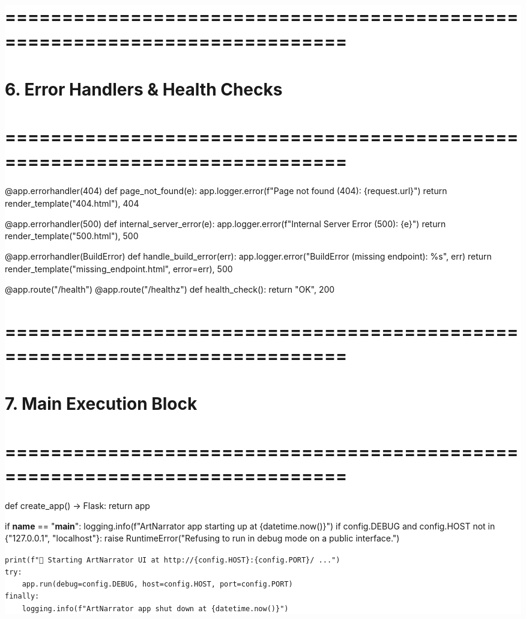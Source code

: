 
# ===========================================================================
# 6. Error Handlers & Health Checks
# ===========================================================================

@app.errorhandler(404)
def page_not_found(e):
    app.logger.error(f"Page not found (404): {request.url}")
    return render_template("404.html"), 404

@app.errorhandler(500)
def internal_server_error(e):
    app.logger.error(f"Internal Server Error (500): {e}")
    return render_template("500.html"), 500

@app.errorhandler(BuildError)
def handle_build_error(err):
    app.logger.error("BuildError (missing endpoint): %s", err)
    return render_template("missing_endpoint.html", error=err), 500

@app.route("/health")
@app.route("/healthz")
def health_check():
    return "OK", 200


# ===========================================================================
# 7. Main Execution Block
# ===========================================================================

def create_app() -> Flask:
    return app

if __name__ == "__main__":
    logging.info(f"ArtNarrator app starting up at {datetime.now()}")
    if config.DEBUG and config.HOST not in {"127.0.0.1", "localhost"}:
        raise RuntimeError("Refusing to run in debug mode on a public interface.")
    
    print(f"🎨 Starting ArtNarrator UI at http://{config.HOST}:{config.PORT}/ ...")
    try:
        app.run(debug=config.DEBUG, host=config.HOST, port=config.PORT)
    finally:
        logging.info(f"ArtNarrator app shut down at {datetime.now()}")

